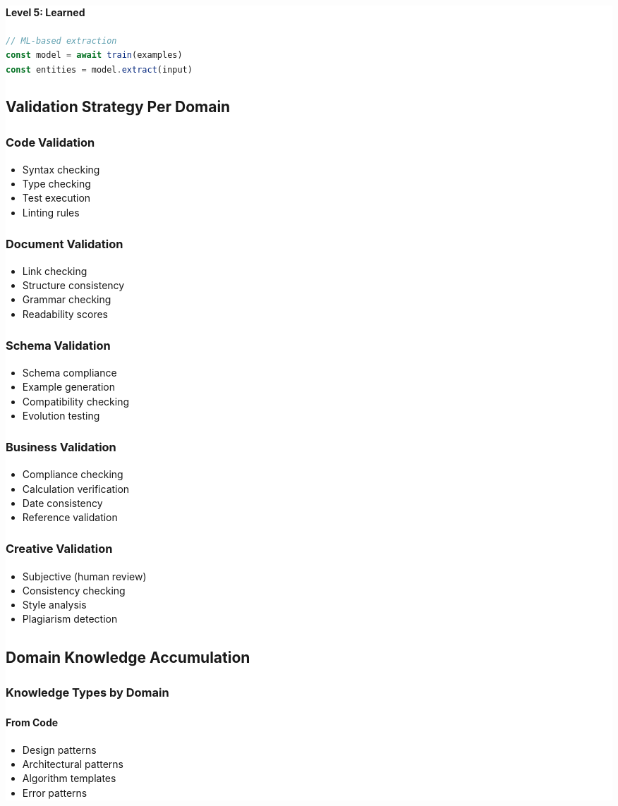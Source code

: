 #### Level 5: Learned
```typescript
// ML-based extraction
const model = await train(examples)
const entities = model.extract(input)
```

## Validation Strategy Per Domain

### Code Validation
- Syntax checking
- Type checking
- Test execution
- Linting rules

### Document Validation
- Link checking
- Structure consistency
- Grammar checking
- Readability scores

### Schema Validation
- Schema compliance
- Example generation
- Compatibility checking
- Evolution testing

### Business Validation
- Compliance checking
- Calculation verification
- Date consistency
- Reference validation

### Creative Validation
- Subjective (human review)
- Consistency checking
- Style analysis
- Plagiarism detection

## Domain Knowledge Accumulation

### Knowledge Types by Domain

#### From Code
- Design patterns
- Architectural patterns
- Algorithm templates
- Error patterns
